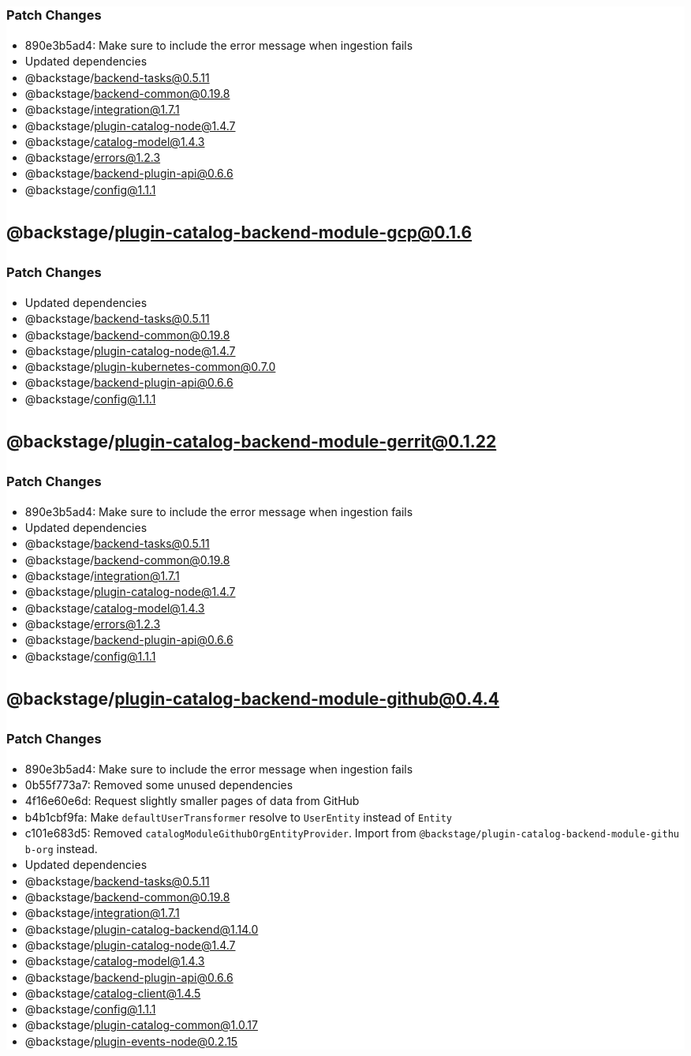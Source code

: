 ### Patch Changes

- 890e3b5ad4: Make sure to include the error message when ingestion fails
- Updated dependencies
 - @backstage/backend-tasks@0.5.11
 - @backstage/backend-common@0.19.8
 - @backstage/integration@1.7.1
 - @backstage/plugin-catalog-node@1.4.7
 - @backstage/catalog-model@1.4.3
 - @backstage/errors@1.2.3
 - @backstage/backend-plugin-api@0.6.6
 - @backstage/config@1.1.1

## @backstage/plugin-catalog-backend-module-gcp@0.1.6

### Patch Changes

- Updated dependencies
 - @backstage/backend-tasks@0.5.11
 - @backstage/backend-common@0.19.8
 - @backstage/plugin-catalog-node@1.4.7
 - @backstage/plugin-kubernetes-common@0.7.0
 - @backstage/backend-plugin-api@0.6.6
 - @backstage/config@1.1.1

## @backstage/plugin-catalog-backend-module-gerrit@0.1.22

### Patch Changes

- 890e3b5ad4: Make sure to include the error message when ingestion fails
- Updated dependencies
 - @backstage/backend-tasks@0.5.11
 - @backstage/backend-common@0.19.8
 - @backstage/integration@1.7.1
 - @backstage/plugin-catalog-node@1.4.7
 - @backstage/catalog-model@1.4.3
 - @backstage/errors@1.2.3
 - @backstage/backend-plugin-api@0.6.6
 - @backstage/config@1.1.1

## @backstage/plugin-catalog-backend-module-github@0.4.4

### Patch Changes

- 890e3b5ad4: Make sure to include the error message when ingestion fails
- 0b55f773a7: Removed some unused dependencies
- 4f16e60e6d: Request slightly smaller pages of data from GitHub
- b4b1cbf9fa: Make `defaultUserTransformer` resolve to `UserEntity` instead of `Entity`
- c101e683d5: Removed `catalogModuleGithubOrgEntityProvider`. Import from `@backstage/plugin-catalog-backend-module-github-org` instead.
- Updated dependencies
 - @backstage/backend-tasks@0.5.11
 - @backstage/backend-common@0.19.8
 - @backstage/integration@1.7.1
 - @backstage/plugin-catalog-backend@1.14.0
 - @backstage/plugin-catalog-node@1.4.7
 - @backstage/catalog-model@1.4.3
 - @backstage/backend-plugin-api@0.6.6
 - @backstage/catalog-client@1.4.5
 - @backstage/config@1.1.1
 - @backstage/plugin-catalog-common@1.0.17
 - @backstage/plugin-events-node@0.2.15